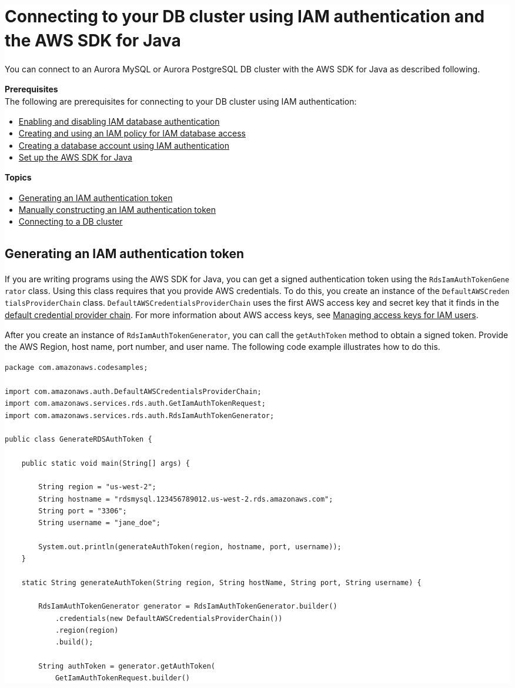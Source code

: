 # Connecting to your DB cluster using IAM authentication and the AWS SDK for Java<a name="UsingWithRDS.IAMDBAuth.Connecting.Java"></a>

You can connect to an Aurora MySQL or Aurora PostgreSQL DB cluster with the AWS SDK for Java as described following\.

**Prerequisites**  
The following are prerequisites for connecting to your DB cluster using IAM authentication:
+ [Enabling and disabling IAM database authentication](UsingWithRDS.IAMDBAuth.Enabling.md)
+ [Creating and using an IAM policy for IAM database access](UsingWithRDS.IAMDBAuth.IAMPolicy.md)
+ [Creating a database account using IAM authentication](UsingWithRDS.IAMDBAuth.DBAccounts.md)
+ [Set up the AWS SDK for Java](https://docs.aws.amazon.com/sdk-for-java/v1/developer-guide/setup-install.html)

**Topics**
+ [Generating an IAM authentication token](#UsingWithRDS.IAMDBAuth.Connecting.Java.AuthToken)
+ [Manually constructing an IAM authentication token](#UsingWithRDS.IAMDBAuth.Connecting.Java.AuthToken2)
+ [Connecting to a DB cluster](#UsingWithRDS.IAMDBAuth.Connecting.Java.AuthToken.Connect)

## Generating an IAM authentication token<a name="UsingWithRDS.IAMDBAuth.Connecting.Java.AuthToken"></a>

If you are writing programs using the AWS SDK for Java, you can get a signed authentication token using the `RdsIamAuthTokenGenerator` class\. Using this class requires that you provide AWS credentials\. To do this, you create an instance of the `DefaultAWSCredentialsProviderChain` class\. `DefaultAWSCredentialsProviderChain` uses the first AWS access key and secret key that it finds in the [default credential provider chain](https://docs.aws.amazon.com/sdk-for-java/v1/developer-guide/credentials.html#credentials-default)\. For more information about AWS access keys, see [Managing access keys for IAM users](https://docs.aws.amazon.com/IAM/latest/UserGuide/id_credentials_access-keys.html)\.

After you create an instance of `RdsIamAuthTokenGenerator`, you can call the `getAuthToken` method to obtain a signed token\. Provide the AWS Region, host name, port number, and user name\. The following code example illustrates how to do this\.

```
package com.amazonaws.codesamples;

import com.amazonaws.auth.DefaultAWSCredentialsProviderChain;
import com.amazonaws.services.rds.auth.GetIamAuthTokenRequest;
import com.amazonaws.services.rds.auth.RdsIamAuthTokenGenerator;

public class GenerateRDSAuthToken {

    public static void main(String[] args) {

	    String region = "us-west-2";
	    String hostname = "rdsmysql.123456789012.us-west-2.rds.amazonaws.com";
	    String port = "3306";
	    String username = "jane_doe";
	
	    System.out.println(generateAuthToken(region, hostname, port, username));
    }

    static String generateAuthToken(String region, String hostName, String port, String username) {

	    RdsIamAuthTokenGenerator generator = RdsIamAuthTokenGenerator.builder()
		    .credentials(new DefaultAWSCredentialsProviderChain())
		    .region(region)
		    .build();

	    String authToken = generator.getAuthToken(
		    GetIamAuthTokenRequest.builder()
```